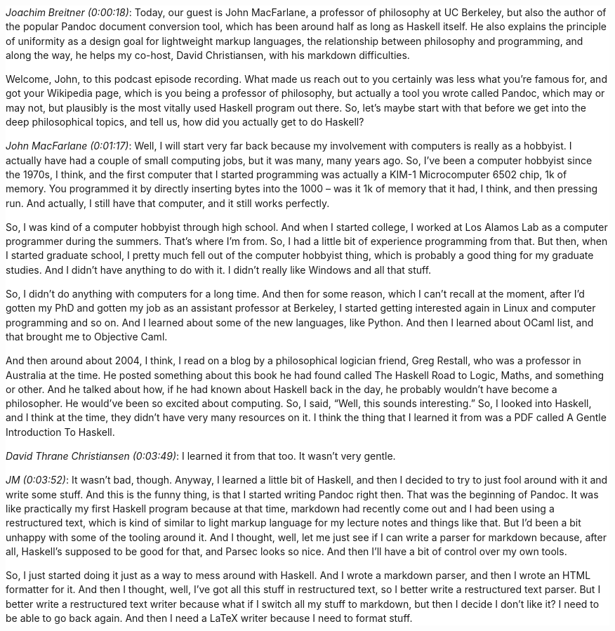 *Joachim Breitner (0:00:18)*: Today, our guest is John MacFarlane, a professor of philosophy at UC Berkeley, but also the author of the popular Pandoc document conversion tool, which has been around half as long as Haskell itself. He also explains the principle of uniformity as a design goal for lightweight markup languages, the relationship between philosophy and programming, and along the way, he helps my co-host, David Christiansen, with his markdown difficulties. 

Welcome, John, to this podcast episode recording. What made us reach out to you certainly was less what you’re famous for, and got your Wikipedia page, which is you being a professor of philosophy, but actually a tool you wrote called Pandoc, which may or may not, but plausibly is the most vitally used Haskell program out there. So, let’s maybe start with that before we get into the deep philosophical topics, and tell us, how did you actually get to do Haskell?

*John MacFarlane (0:01:17)*: Well, I will start very far back because my involvement with computers is really as a hobbyist. I actually have had a couple of small computing jobs, but it was many, many years ago. So, I’ve been a computer hobbyist since the 1970s, I think, and the first computer that I started programming was actually a KIM-1 Microcomputer 6502 chip, 1k of memory. You programmed it by directly inserting bytes into the 1000 – was it 1k of memory that it had, I think, and then pressing run. And actually, I still have that computer, and it still works perfectly. 

So, I was kind of a computer hobbyist through high school. And when I started college, I worked at Los Alamos Lab as a computer programmer during the summers. That’s where I’m from. So, I had a little bit of experience programming from that. But then, when I started graduate school, I pretty much fell out of the computer hobbyist thing, which is probably a good thing for my graduate studies. And I didn’t have anything to do with it. I didn’t really like Windows and all that stuff. 

So, I didn’t do anything with computers for a long time. And then for some reason, which I can’t recall at the moment, after I’d gotten my PhD and gotten my job as an assistant professor at Berkeley, I started getting interested again in Linux and computer programming and so on. And I learned about some of the new languages, like Python. And then I learned about OCaml list, and that brought me to Objective Caml. 

And then around about 2004, I think, I read on a blog by a philosophical logician friend, Greg Restall, who was a professor in Australia at the time. He posted something about this book he had found called The Haskell Road to Logic, Maths, and something or other. And he talked about how, if he had known about Haskell back in the day, he probably wouldn’t have become a philosopher. He would’ve been so excited about computing. So, I said, “Well, this sounds interesting.” So, I looked into Haskell, and I think at the time, they didn’t have very many resources on it. I think the thing that I learned it from was a PDF called A Gentle Introduction To Haskell.

*David Thrane Christiansen (0:03:49)*: I learned it from that too. It wasn’t very gentle. 

*JM (0:03:52)*: It wasn’t bad, though. Anyway, I learned a little bit of Haskell, and then I decided to try to just fool around with it and write some stuff. And this is the funny thing, is that I started writing Pandoc right then. That was the beginning of Pandoc. It was like practically my first Haskell program because at that time, markdown had recently come out and I had been using a restructured text, which is kind of similar to light markup language for my lecture notes and things like that. But I’d been a bit unhappy with some of the tooling around it. And I thought, well, let me just see if I can write a parser for markdown because, after all, Haskell’s supposed to be good for that, and Parsec looks so nice. And then I’ll have a bit of control over my own tools.

So, I just started doing it just as a way to mess around with Haskell. And I wrote a markdown parser, and then I wrote an HTML formatter for it. And then I thought, well, I’ve got all this stuff in restructured text, so I better write a restructured text parser. But I better write a restructured text writer because what if I switch all my stuff to markdown, but then I decide I don’t like it? I need to be able to go back again. And then I need a LaTeX writer because I need to format stuff.
